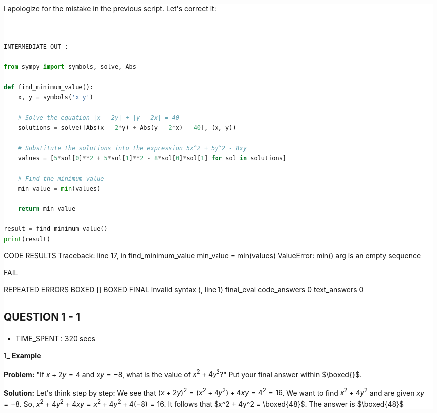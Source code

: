 I apologize for the mistake in the previous script. Let's correct it:

```python


INTERMEDIATE OUT :

from sympy import symbols, solve, Abs

def find_minimum_value():
    x, y = symbols('x y')

    # Solve the equation |x - 2y| + |y - 2x| = 40
    solutions = solve([Abs(x - 2*y) + Abs(y - 2*x) - 40], (x, y))

    # Substitute the solutions into the expression 5x^2 + 5y^2 - 8xy
    values = [5*sol[0]**2 + 5*sol[1]**2 - 8*sol[0]*sol[1] for sol in solutions]

    # Find the minimum value
    min_value = min(values)

    return min_value

result = find_minimum_value()
print(result)
```

CODE RESULTS Traceback: line 17, in find_minimum_value
    min_value = min(values)
ValueError: min() arg is an empty sequence

FAIL

REPEATED ERRORS
BOXED []
BOXED FINAL 
invalid syntax (<string>, line 1) final_eval
code_answers 0 text_answers 0



## QUESTION 1 - 1 
- TIME_SPENT : 320 secs

1_
**Example**

**Problem:** 
"If $x + 2y= 4$ and $xy = -8$, what is the value of $x^2 + 4y^2$?"
Put your final answer within $\boxed{}$.

**Solution:** 
Let's think step by step:
We see that $(x + 2y)^2 = (x^2 + 4y^2) + 4xy = 4^2 = 16$. We want to find $x^2 + 4y^2$ and are given $xy = -8$. So, $x^2 + 4y^2 + 4xy = x^2 + 4y^2 + 4(-8) = 16$. It follows that $x^2 + 4y^2 = \boxed{48}$. The answer is $\boxed{48}$
